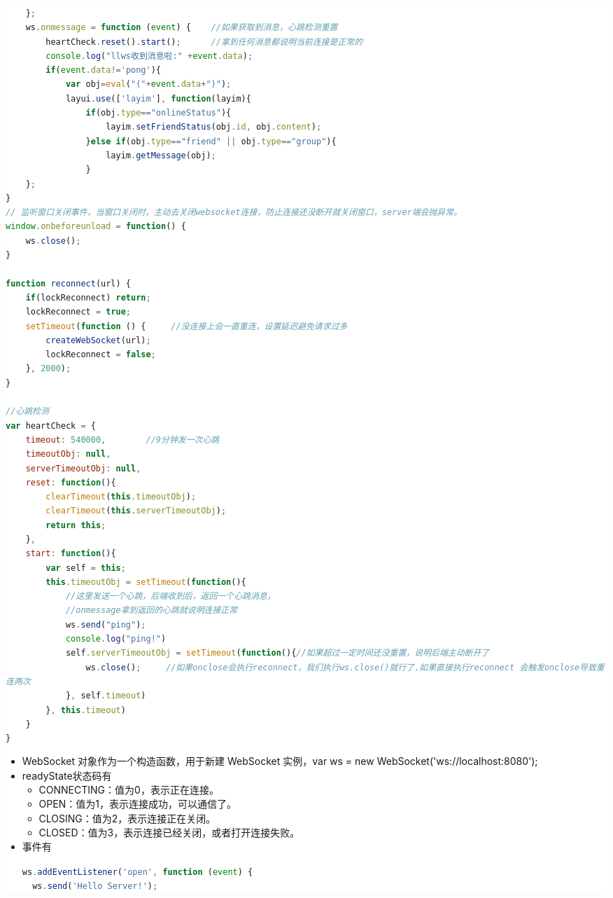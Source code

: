   ```javascript
      };
      ws.onmessage = function (event) {    //如果获取到消息，心跳检测重置
          heartCheck.reset().start();      //拿到任何消息都说明当前连接是正常的
          console.log("llws收到消息啦:" +event.data);
          if(event.data!='pong'){
              var obj=eval("("+event.data+")");
              layui.use(['layim'], function(layim){
                  if(obj.type=="onlineStatus"){
                      layim.setFriendStatus(obj.id, obj.content);
                  }else if(obj.type=="friend" || obj.type=="group"){
                      layim.getMessage(obj);  
                  } 
      };
  }
  // 监听窗口关闭事件，当窗口关闭时，主动去关闭websocket连接，防止连接还没断开就关闭窗口，server端会抛异常。
  window.onbeforeunload = function() {
      ws.close();
  }  

  function reconnect(url) {
      if(lockReconnect) return;
      lockReconnect = true;
      setTimeout(function () {     //没连接上会一直重连，设置延迟避免请求过多
          createWebSocket(url);
          lockReconnect = false;
      }, 2000);
  }

  //心跳检测
  var heartCheck = {
      timeout: 540000,        //9分钟发一次心跳
      timeoutObj: null,
      serverTimeoutObj: null,
      reset: function(){
          clearTimeout(this.timeoutObj);
          clearTimeout(this.serverTimeoutObj);
          return this;
      },
      start: function(){
          var self = this;
          this.timeoutObj = setTimeout(function(){
              //这里发送一个心跳，后端收到后，返回一个心跳消息，
              //onmessage拿到返回的心跳就说明连接正常
              ws.send("ping");
              console.log("ping!")
              self.serverTimeoutObj = setTimeout(function(){//如果超过一定时间还没重置，说明后端主动断开了
                  ws.close();     //如果onclose会执行reconnect，我们执行ws.close()就行了.如果直接执行reconnect 会触发onclose导致重连两次
              }, self.timeout)
          }, this.timeout)
      }
  }
  ```
- WebSocket 对象作为一个构造函数，用于新建 WebSocket 实例，var ws = new WebSocket('ws://localhost:8080');
- readyState状态码有
  - CONNECTING：值为0，表示正在连接。
  - OPEN：值为1，表示连接成功，可以通信了。
  - CLOSING：值为2，表示连接正在关闭。
  - CLOSED：值为3，表示连接已经关闭，或者打开连接失败。
- 事件有
  ```javascript
  ws.addEventListener('open', function (event) {
    ws.send('Hello Server!');
  ```
